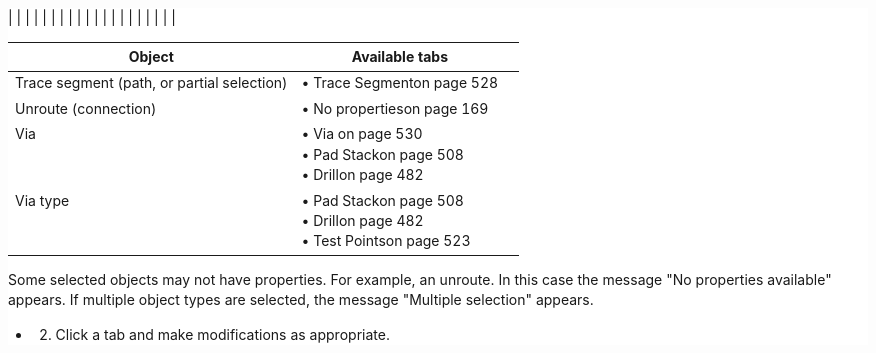 |                                                                                                                                                                                                                                                                                                                                                                                                                                                                                                                                                                                                                                                                                                                                                                                                                                                                                                                                                                           |        |                |
|                                                                                                                                                                                                                                                                                                                                                                                                                                                                                                                                                                                                                                                                                                                                                                                                                                                                                                                                                                           |        |                |
|                                                                                                                                                                                                                                                                                                                                                                                                                                                                                                                                                                                                                                                                                                                                                                                                                                                                                                                                                                           |        |                |
|                                                                                                                                                                                                                                                                                                                                                                                                                                                                                                                                                                                                                                                                                                                                                                                                                                                                                                                                                                           |        |                |
|                                                                                                                                                                                                                                                                                                                                                                                                                                                                                                                                                                                                                                                                                                                                                                                                                                                                                                                                                                           |        |                |

| Object                                     | Available tabs                                                           |  |
|--------------------------------------------|--------------------------------------------------------------------------|--|
| Trace segment (path, or partial selection) | • Trace Segmenton page 528                                               |  |
| Unroute (connection)                       | • No propertieson page 169                                               |  |
| Via                                        | • Via on page 530<br>• Pad Stackon page 508<br>• Drillon page 482        |  |
| Via type                                   | • Pad Stackon page 508<br>• Drillon page 482<br>• Test Pointson page 523 |  |

Some selected objects may not have properties. For example, an unroute. In this case the message "No properties available" appears. If multiple object types are selected, the message "Multiple selection" appears.

- 2. Click a tab and make modifications as appropriate.